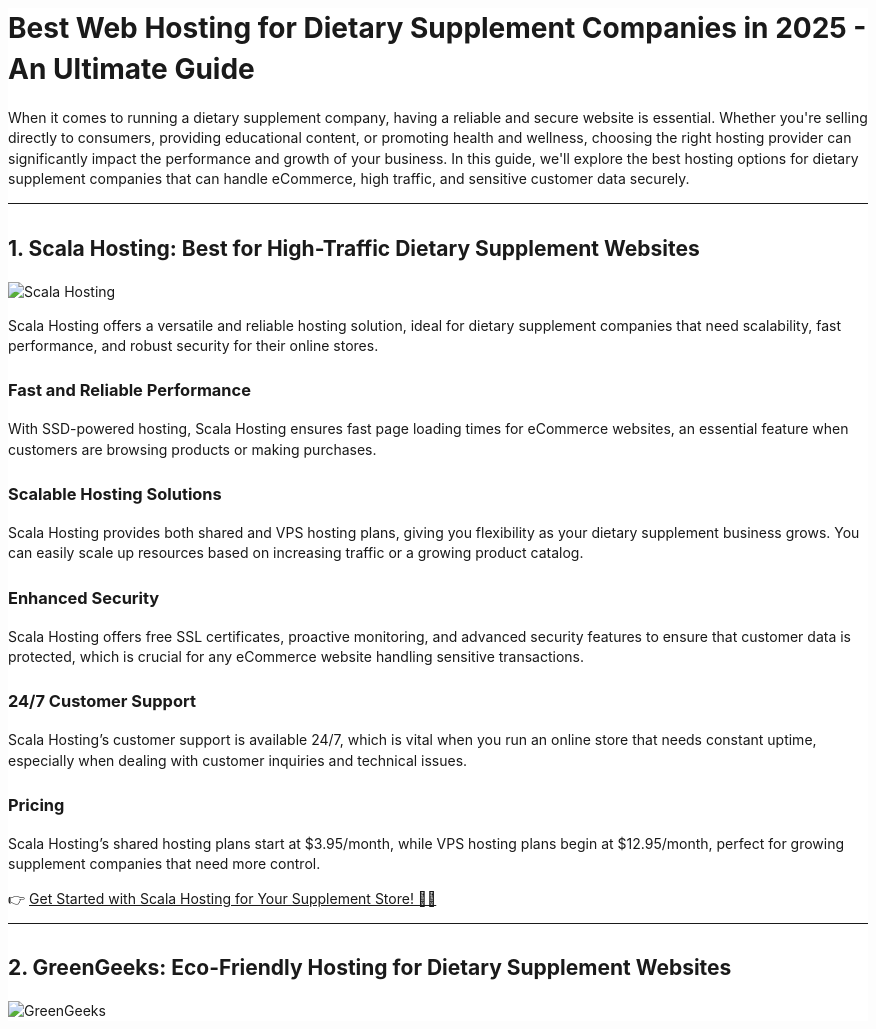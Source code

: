 # Best Web Hosting for Dietary Supplement Companies in 2025 - An Ultimate Guide

When it comes to running a dietary supplement company, having a reliable and secure website is essential. Whether you're selling directly to consumers, providing educational content, or promoting health and wellness, choosing the right hosting provider can significantly impact the performance and growth of your business. In this guide, we'll explore the best hosting options for dietary supplement companies that can handle eCommerce, high traffic, and sensitive customer data securely.

---

## 1. Scala Hosting: Best for High-Traffic Dietary Supplement Websites

![Scala Hosting](https://i.imgur.com/uJ5JIK3.png "Scala Web Hosting")

Scala Hosting offers a versatile and reliable hosting solution, ideal for dietary supplement companies that need scalability, fast performance, and robust security for their online stores.

### Fast and Reliable Performance
With SSD-powered hosting, Scala Hosting ensures fast page loading times for eCommerce websites, an essential feature when customers are browsing products or making purchases.

### Scalable Hosting Solutions
Scala Hosting provides both shared and VPS hosting plans, giving you flexibility as your dietary supplement business grows. You can easily scale up resources based on increasing traffic or a growing product catalog.

### Enhanced Security
Scala Hosting offers free SSL certificates, proactive monitoring, and advanced security features to ensure that customer data is protected, which is crucial for any eCommerce website handling sensitive transactions.

### 24/7 Customer Support
Scala Hosting’s customer support is available 24/7, which is vital when you run an online store that needs constant uptime, especially when dealing with customer inquiries and technical issues.

### Pricing
Scala Hosting’s shared hosting plans start at $3.95/month, while VPS hosting plans begin at $12.95/month, perfect for growing supplement companies that need more control.

👉 [Get Started with Scala Hosting for Your Supplement Store! 🏋️‍♂️](https://snipitx.com/scala-jy)

---

## 2. GreenGeeks: Eco-Friendly Hosting for Dietary Supplement Websites

![GreenGeeks](https://i.imgur.com/eEwuntu.jpg "GreenGeeks Hosting")
